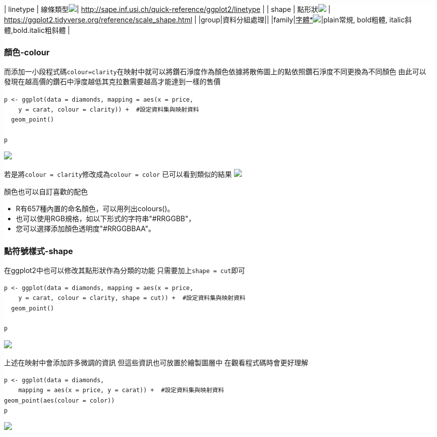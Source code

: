 | linetype | 線條類型![](https://i.imgur.com/MdVzGZ9.png)| <http://sape.inf.usi.ch/quick-reference/ggplot2/linetype> |
| shape | 點形狀![](https://i.imgur.com/1vVBMlp.png) | <https://ggplot2.tidyverse.org/reference/scale_shape.html> |
|group|資料分組處理||
|family|[字體*](http://www.cookbook-r.com/Graphs/Fonts/)![](https://i.imgur.com/TIbtRFN.png)|plain常規, bold粗體, italic斜體,bold.italic粗斜體 |

### 顏色-colour

而添加一小段程式碼`colour=clarity`在映射中就可以將鑽石淨度作為顏色依據將散佈圖上的點依照鑽石淨度不同更換為不同顏色
由此可以發現在越高價的鑽石中淨度越低其克拉數需要越高才能達到一樣的售價
```R=
p <- ggplot(data = diamonds, mapping = aes(x = price, 
    y = carat, colour = clarity)) +  #設定資料集與映射資料
  geom_point()  

p
```

![](https://i.imgur.com/aLf0deT.png)

若是將`colour = clarity`修改成為`colour = color` 已可以看到類似的結果
![](https://i.imgur.com/4iyZmlr.png)

顏色也可以自訂喜歡的配色
 - R有657種內置的命名顏色，可以用列出colours()。
 - 也可以使用RGB規格，如以下形式的字符串"#RRGGBB"，
 - 您可以選擇添加顏色透明度"#RRGGBBAA"。

### 點符號樣式-shape

在ggplot2中也可以修改其點形狀作為分類的功能
只需要加上`shape = cut`即可
```R=+
p <- ggplot(data = diamonds, mapping = aes(x = price, 
    y = carat, colour = clarity, shape = cut)) +  #設定資料集與映射資料
  geom_point()  

p
```
![](https://i.imgur.com/rE6wSYx.png)

上述在映射中會添加許多微調的資訊
但這些資訊也可放置於繪製圖層中
在觀看程式碼時會更好理解
```R=
p <- ggplot(data = diamonds,
    mapping = aes(x = price, y = carat)) +  #設定資料集與映射資料
geom_point(aes(colour = color))
p
```
![](https://i.imgur.com/Kj42cIX.png)
